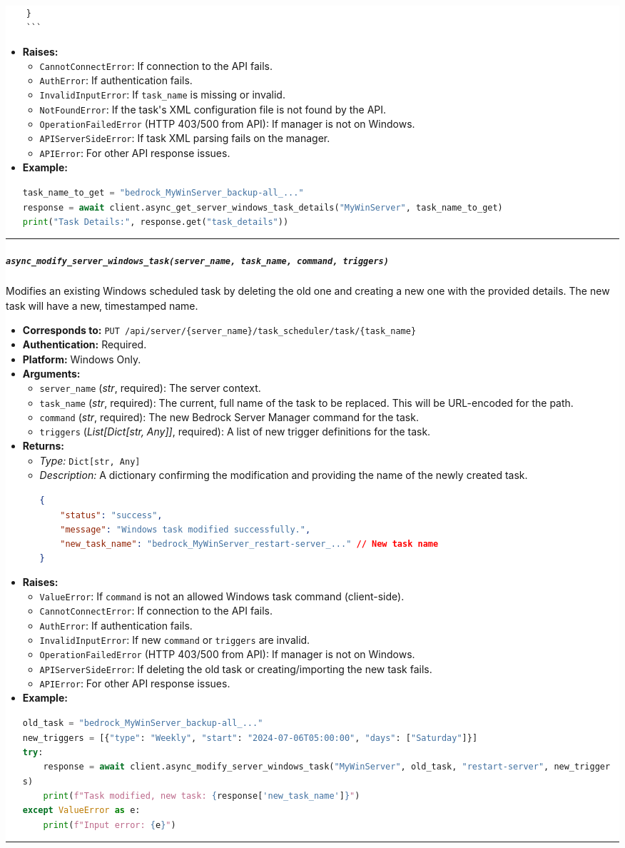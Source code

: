         }
        ```
*   **Raises:**
    *   `CannotConnectError`: If connection to the API fails.
    *   `AuthError`: If authentication fails.
    *   `InvalidInputError`: If `task_name` is missing or invalid.
    *   `NotFoundError`: If the task's XML configuration file is not found by the API.
    *   `OperationFailedError` (HTTP 403/500 from API): If manager is not on Windows.
    *   `APIServerSideError`: If task XML parsing fails on the manager.
    *   `APIError`: For other API response issues.
*   **Example:**
    ```python
    task_name_to_get = "bedrock_MyWinServer_backup-all_..."
    response = await client.async_get_server_windows_task_details("MyWinServer", task_name_to_get)
    print("Task Details:", response.get("task_details"))
    ```

---
##### `async_modify_server_windows_task(server_name, task_name, command, triggers)`

Modifies an existing Windows scheduled task by deleting the old one and creating a new one with the provided details. The new task will have a new, timestamped name.

*   **Corresponds to:** `PUT /api/server/{server_name}/task_scheduler/task/{task_name}`
*   **Authentication:** Required.
*   **Platform:** Windows Only.
*   **Arguments:**
    *   `server_name` (*str*, required): The server context.
    *   `task_name` (*str*, required): The current, full name of the task to be replaced. This will be URL-encoded for the path.
    *   `command` (*str*, required): The new Bedrock Server Manager command for the task.
    *   `triggers` (*List[Dict[str, Any]]*, required): A list of new trigger definitions for the task.
*   **Returns:**
    *   *Type:* `Dict[str, Any]`
    *   *Description:* A dictionary confirming the modification and providing the name of the newly created task.
        ```json
        {
            "status": "success",
            "message": "Windows task modified successfully.",
            "new_task_name": "bedrock_MyWinServer_restart-server_..." // New task name
        }
        ```
*   **Raises:**
    *   `ValueError`: If `command` is not an allowed Windows task command (client-side).
    *   `CannotConnectError`: If connection to the API fails.
    *   `AuthError`: If authentication fails.
    *   `InvalidInputError`: If new `command` or `triggers` are invalid.
    *   `OperationFailedError` (HTTP 403/500 from API): If manager is not on Windows.
    *   `APIServerSideError`: If deleting the old task or creating/importing the new task fails.
    *   `APIError`: For other API response issues.
*   **Example:**
    ```python
    old_task = "bedrock_MyWinServer_backup-all_..."
    new_triggers = [{"type": "Weekly", "start": "2024-07-06T05:00:00", "days": ["Saturday"]}]
    try:
        response = await client.async_modify_server_windows_task("MyWinServer", old_task, "restart-server", new_triggers)
        print(f"Task modified, new task: {response['new_task_name']}")
    except ValueError as e:
        print(f"Input error: {e}")
    ```

---